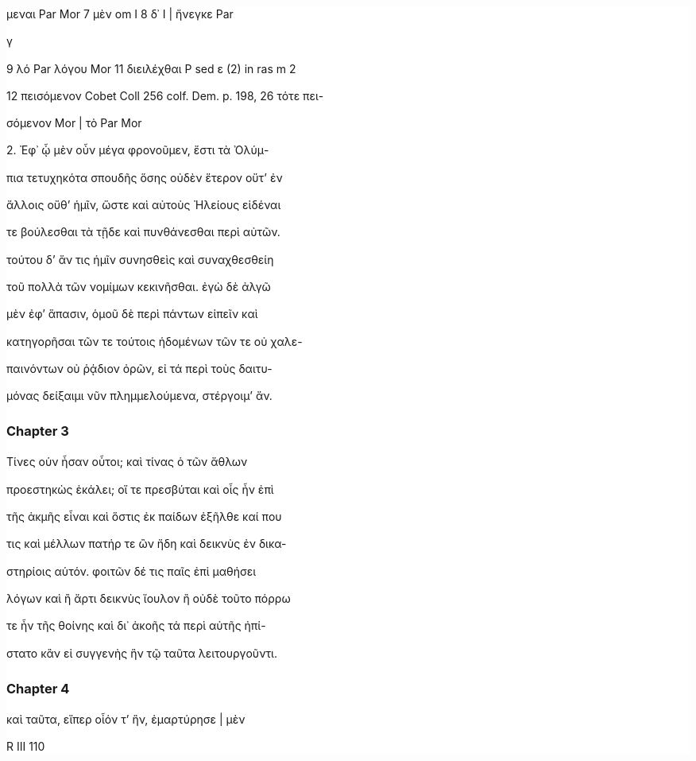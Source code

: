 μεναι Par Mor 7 μὲν om I 8 δ᾿ Ι | ἤνεγκε Par

γ

9 λό Par λόγου Mor 11 διειλέχθαι Ρ sed ε (2) in ras m 2</note>

<note type="footnote">12 πεισόμενον Cobet Coll 256 colf. Dem. p. 198, 26 τότε πει-

σόμενον Mor | τὸ Par Mor</note>



<pb n="55"/>



<p>2. Ἐφ᾿ ᾧ μὲν οὖν μέγα φρονοῦμεν, ἔστι τὰ Ὀλύμ-

πια τετυχηκότα σπουδῆς ὅσης οὐδὲν ἕτερον οὔτ’ ἐν

ἄλλοις οὔθ’ ἡμῖν, ὥστε καὶ αὐτοὺς Ἠλείους εἰδέναι

τε βούλεσθαι τὰ τῇδε καὶ πυνθάνεσθαι περὶ αὐτῶν.

τούτου δ’ ἄν τις ἡμῖν συνησθεὶς καὶ συναχθεσθείη <lb n="5"/>

τοῦ πολλὰ τῶν νομίμων κεκινῆσθαι. ἐγὼ δὲ ἀλγῶ

μὲν ἐφ’ ἅπασιν, ὁμοῦ δὲ περὶ πάντων εἰπεῖν καὶ

κατηγορῆσαι τῶν τε τούτοις ἡδομένων τῶν τε οὐ χαλε-

παινόντων οὐ ῥᾴδιον ὀρῶν, εἰ τά περὶ τοὺς δαιτυ-

μόνας δείξαιμι νῦν πλημμελούμενα, στέργοιμ’ ἄν. <lb n="10"/>

</p>


### Chapter 3

<p>Τίνες οὑν ἦσαν οὗτοι; καὶ τίνας ὁ τῶν ἄθλων

προεστηκὼς ἐκάλει; οἴ τε πρεσβύται καὶ οἷς ἦν ἐπὶ

τῆς ἀκμῆς εἶναι καὶ ὅστις ἐκ παίδων ἐξῆλθε καί που

τις καὶ μέλλων πατήρ τε ὢν ἤδη καὶ δεικνὺς ἐν δικα-

στηρίοις αὑτόν. φοιτῶν δέ τις παῖς ἐπὶ μαθήσει <lb n="15"/>

λόγων καὶ ἢ ἄρτι δεικνὺς ἴουλον ἢ οὐδὲ τοῦτο πόρρω

τε ἦν τῆς θοίνης καὶ δι᾿ ἀκοῆς τά περὶ αὐτῆς ἠπί-

στατο κἂν εἰ συγγενὴς ἣν τῷ ταῦτα λειτουργοῦντι.

</p>


### Chapter 4

<p>καὶ ταῦτα, εἴπερ οἷόν τ’ ἣν, ἐμαρτύρησε | μὲν 

<note type="footnote">R III 110</note>
